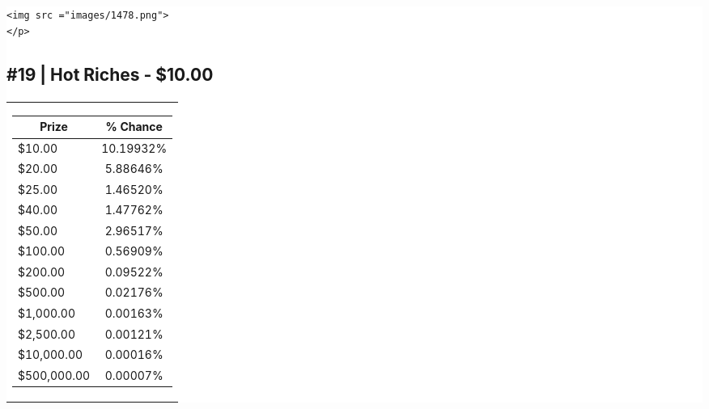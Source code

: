 	<img src ="images/1478.png">
	</p>
</td></tr> </table>


## #19 | Hot Riches - $10.00

<table>
<tr><td>


|Prize|% Chance|
| ------------- |:-------------:|
|$10.00 | 10.19932%|
|$20.00 | 5.88646%|
|$25.00 | 1.46520%|
|$40.00 | 1.47762%|
|$50.00 | 2.96517%|
|$100.00 | 0.56909%|
|$200.00 | 0.09522%|
|$500.00 | 0.02176%|
|$1,000.00 | 0.00163%|
|$2,500.00 | 0.00121%|
|$10,000.00 | 0.00016%|
|$500,000.00 | 0.00007%|